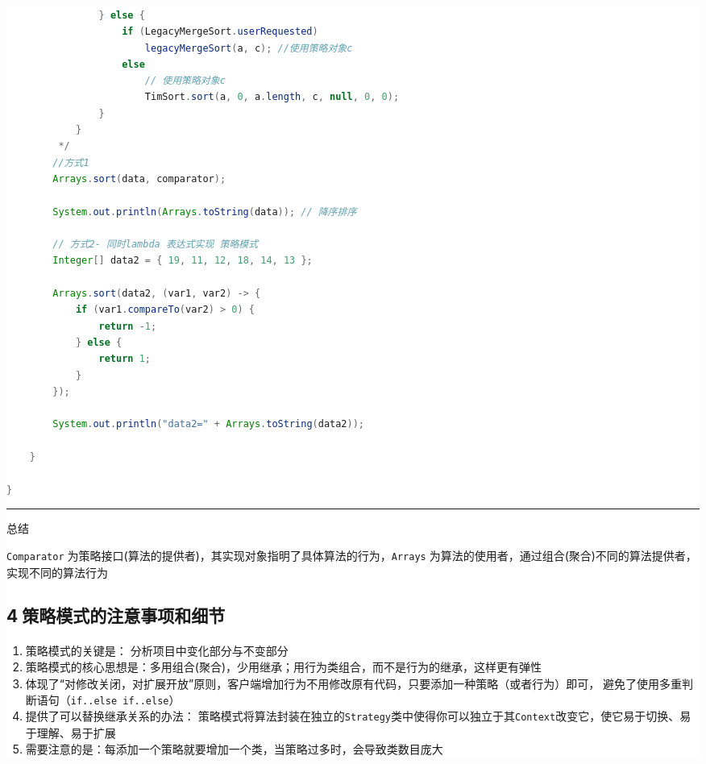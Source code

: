 ```java
		        } else { 
		            if (LegacyMergeSort.userRequested)
		                legacyMergeSort(a, c); //使用策略对象c
		            else
		            	// 使用策略对象c
		                TimSort.sort(a, 0, a.length, c, null, 0, 0);
		        }
		    }
		 */
		//方式1 
		Arrays.sort(data, comparator);

		System.out.println(Arrays.toString(data)); // 降序排序

		// 方式2- 同时lambda 表达式实现 策略模式
		Integer[] data2 = { 19, 11, 12, 18, 14, 13 };

		Arrays.sort(data2, (var1, var2) -> {
			if (var1.compareTo(var2) > 0) {
				return -1;
			} else {
				return 1;
			}
		});

		System.out.println("data2=" + Arrays.toString(data2));

	}

}
```

------

总结

`Comparator` 为策略接口(算法的提供者)，其实现对象指明了具体算法的行为，`Arrays` 为算法的使用者，通过组合(聚合)不同的算法提供者，实现不同的算法行为

## 4 策略模式的注意事项和细节

1. 策略模式的关键是： 分析项目中变化部分与不变部分
2. 策略模式的核心思想是：多用组合(聚合)，少用继承；用行为类组合，而不是行为的继承，这样更有弹性
3. 体现了“对修改关闭，对扩展开放”原则，客户端增加行为不用修改原有代码，只要添加一种策略（或者行为）即可， 避免了使用多重判断语句（`if..else if..else`）
4. 提供了可以替换继承关系的办法： 策略模式将算法封装在独立的`Strategy`类中使得你可以独立于其`Context`改变它，使它易于切换、易于理解、易于扩展
5. 需要注意的是：每添加一个策略就要增加一个类，当策略过多时，会导致类数目庞大